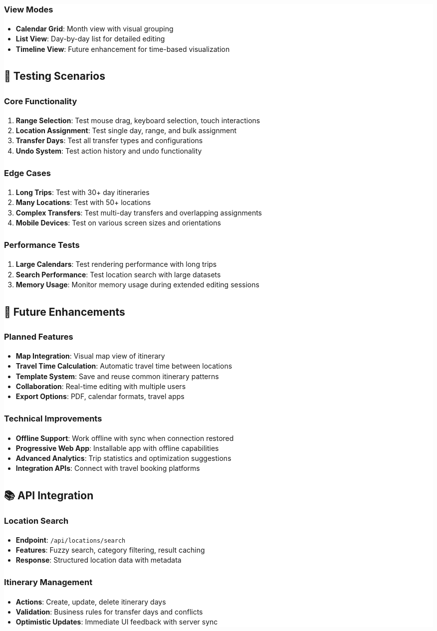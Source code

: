### View Modes
- **Calendar Grid**: Month view with visual grouping
- **List View**: Day-by-day list for detailed editing
- **Timeline View**: Future enhancement for time-based visualization

## 🧪 Testing Scenarios

### Core Functionality
1. **Range Selection**: Test mouse drag, keyboard selection, touch interactions
2. **Location Assignment**: Test single day, range, and bulk assignment
3. **Transfer Days**: Test all transfer types and configurations
4. **Undo System**: Test action history and undo functionality

### Edge Cases
1. **Long Trips**: Test with 30+ day itineraries
2. **Many Locations**: Test with 50+ locations
3. **Complex Transfers**: Test multi-day transfers and overlapping assignments
4. **Mobile Devices**: Test on various screen sizes and orientations

### Performance Tests
1. **Large Calendars**: Test rendering performance with long trips
2. **Search Performance**: Test location search with large datasets
3. **Memory Usage**: Monitor memory usage during extended editing sessions

## 🚀 Future Enhancements

### Planned Features
- **Map Integration**: Visual map view of itinerary
- **Travel Time Calculation**: Automatic travel time between locations
- **Template System**: Save and reuse common itinerary patterns
- **Collaboration**: Real-time editing with multiple users
- **Export Options**: PDF, calendar formats, travel apps

### Technical Improvements
- **Offline Support**: Work offline with sync when connection restored
- **Progressive Web App**: Installable app with offline capabilities
- **Advanced Analytics**: Trip statistics and optimization suggestions
- **Integration APIs**: Connect with travel booking platforms

## 📚 API Integration

### Location Search
- **Endpoint**: `/api/locations/search`
- **Features**: Fuzzy search, category filtering, result caching
- **Response**: Structured location data with metadata

### Itinerary Management
- **Actions**: Create, update, delete itinerary days
- **Validation**: Business rules for transfer days and conflicts
- **Optimistic Updates**: Immediate UI feedback with server sync
